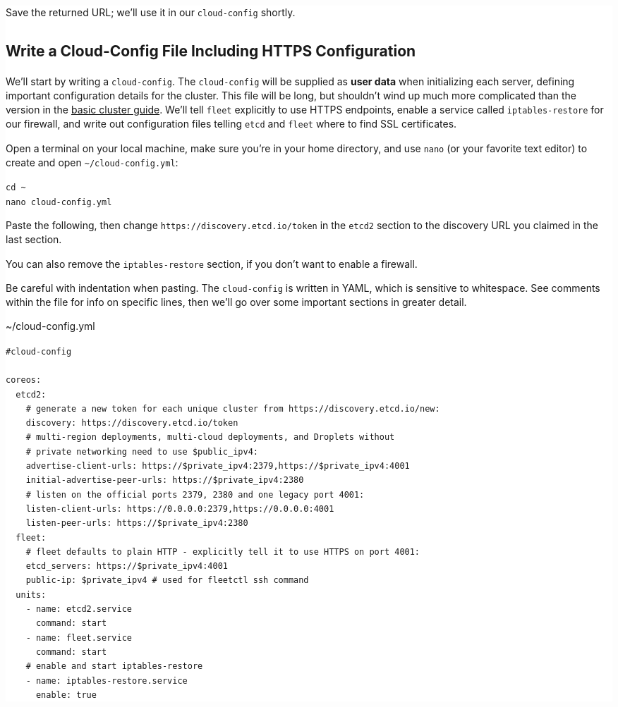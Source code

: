 Save the returned URL; we’ll use it in our `cloud-config` shortly.

## Write a Cloud-Config File Including HTTPS Configuration

We’ll start by writing a `cloud-config`. The `cloud-config` will be supplied as **user data** when initializing each server, defining important configuration details for the cluster. This file will be long, but shouldn’t wind up much more complicated than the version in the [basic cluster guide](how-to-set-up-a-coreos-cluster-on-digitalocean). We’ll tell `fleet` explicitly to use HTTPS endpoints, enable a service called `iptables-restore` for our firewall, and write out configuration files telling `etcd` and `fleet` where to find SSL certificates.

Open a terminal on your local machine, make sure you’re in your home directory, and use `nano` (or your favorite text editor) to create and open `~/cloud-config.yml`:

    cd ~
    nano cloud-config.yml

Paste the following, then change `https://discovery.etcd.io/token` in the `etcd2` section to the discovery URL you claimed in the last section.

You can also remove the `iptables-restore` section, if you don’t want to enable a firewall.

Be careful with indentation when pasting. The `cloud-config` is written in YAML, which is sensitive to whitespace. See comments within the file for info on specific lines, then we’ll go over some important sections in greater detail.

~/cloud-config.yml

    #cloud-config
    
    coreos:
      etcd2:
        # generate a new token for each unique cluster from https://discovery.etcd.io/new:
        discovery: https://discovery.etcd.io/token
        # multi-region deployments, multi-cloud deployments, and Droplets without
        # private networking need to use $public_ipv4:
        advertise-client-urls: https://$private_ipv4:2379,https://$private_ipv4:4001
        initial-advertise-peer-urls: https://$private_ipv4:2380
        # listen on the official ports 2379, 2380 and one legacy port 4001:
        listen-client-urls: https://0.0.0.0:2379,https://0.0.0.0:4001
        listen-peer-urls: https://$private_ipv4:2380
      fleet:
        # fleet defaults to plain HTTP - explicitly tell it to use HTTPS on port 4001:
        etcd_servers: https://$private_ipv4:4001
        public-ip: $private_ipv4 # used for fleetctl ssh command
      units:
        - name: etcd2.service
          command: start
        - name: fleet.service
          command: start
        # enable and start iptables-restore
        - name: iptables-restore.service
          enable: true